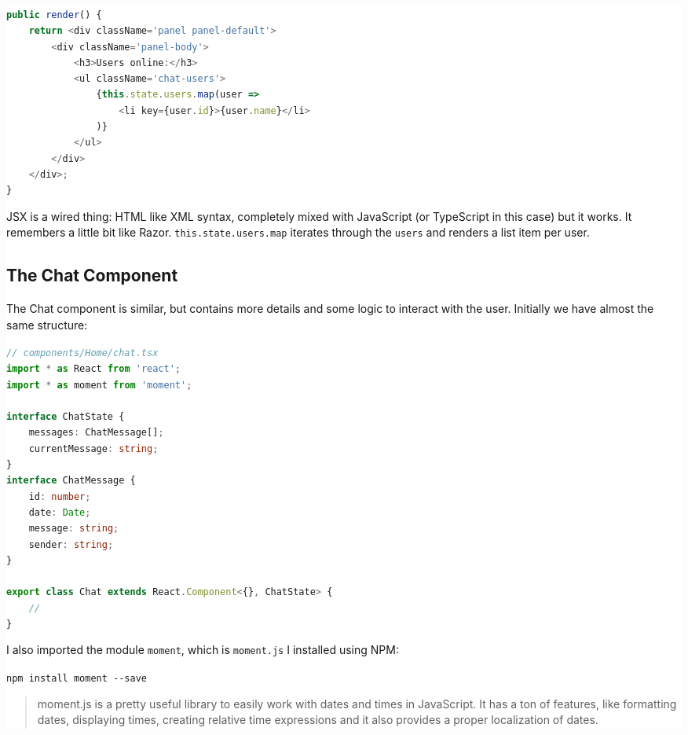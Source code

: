 ~~~ typescript
public render() {
    return <div className='panel panel-default'>
        <div className='panel-body'>
            <h3>Users online:</h3>
            <ul className='chat-users'>
                {this.state.users.map(user =>
                    <li key={user.id}>{user.name}</li>
                )}
            </ul>
        </div>
    </div>;
}
~~~

JSX is a wired thing: HTML like XML syntax, completely mixed with JavaScript (or TypeScript in this case) but it works. It remembers a little bit like Razor. `this.state.users.map` iterates through the `users` and renders a list item per user.

## The Chat Component

The Chat component is similar, but contains more details and some logic to interact with the user. Initially we have almost the same structure:

~~~ typescript
// components/Home/chat.tsx
import * as React from 'react';
import * as moment from 'moment';

interface ChatState {
    messages: ChatMessage[];
    currentMessage: string;
}
interface ChatMessage {
    id: number;
    date: Date;
    message: string;
    sender: string;
}

export class Chat extends React.Component<{}, ChatState> {
    //
}
~~~

I also imported the module `moment`, which is `moment.js` I installed using NPM:

~~~ shell
npm install moment --save
~~~

> moment.js is a pretty useful library to easily work with dates and times in JavaScript. It has a ton of features, like formatting dates, displaying times, creating relative time expressions and it also provides a proper localization of dates.
